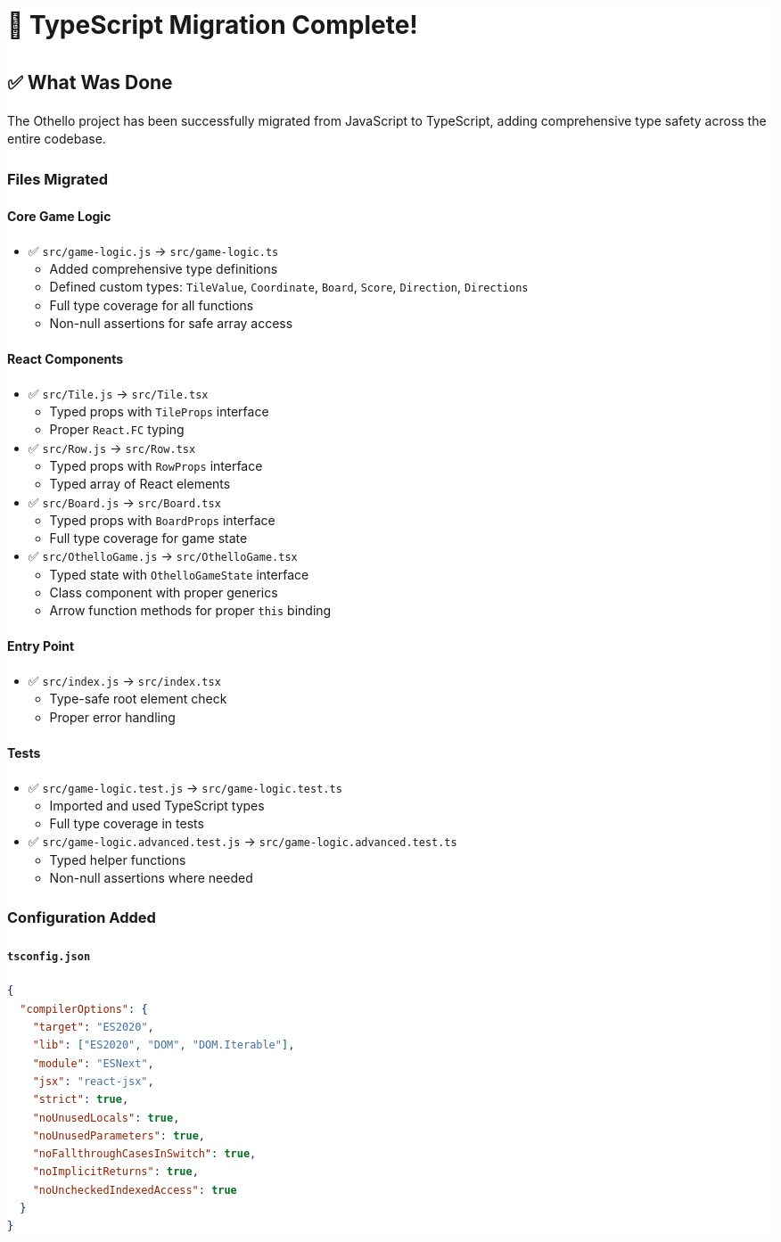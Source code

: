 # 🎯 TypeScript Migration Complete!

## ✅ What Was Done

The Othello project has been successfully migrated from JavaScript to TypeScript, adding comprehensive type safety across the entire codebase.

### Files Migrated

#### Core Game Logic
- ✅ `src/game-logic.js` → `src/game-logic.ts`
  - Added comprehensive type definitions
  - Defined custom types: `TileValue`, `Coordinate`, `Board`, `Score`, `Direction`, `Directions`
  - Full type coverage for all functions
  - Non-null assertions for safe array access

#### React Components
- ✅ `src/Tile.js` → `src/Tile.tsx`
  - Typed props with `TileProps` interface
  - Proper `React.FC` typing
- ✅ `src/Row.js` → `src/Row.tsx`
  - Typed props with `RowProps` interface
  - Typed array of React elements
- ✅ `src/Board.js` → `src/Board.tsx`
  - Typed props with `BoardProps` interface
  - Full type coverage for game state
- ✅ `src/OthelloGame.js` → `src/OthelloGame.tsx`
  - Typed state with `OthelloGameState` interface
  - Class component with proper generics
  - Arrow function methods for proper `this` binding

#### Entry Point
- ✅ `src/index.js` → `src/index.tsx`
  - Type-safe root element check
  - Proper error handling

#### Tests
- ✅ `src/game-logic.test.js` → `src/game-logic.test.ts`
  - Imported and used TypeScript types
  - Full type coverage in tests
- ✅ `src/game-logic.advanced.test.js` → `src/game-logic.advanced.test.ts`
  - Typed helper functions
  - Non-null assertions where needed

### Configuration Added

#### `tsconfig.json`
```json
{
  "compilerOptions": {
    "target": "ES2020",
    "lib": ["ES2020", "DOM", "DOM.Iterable"],
    "module": "ESNext",
    "jsx": "react-jsx",
    "strict": true,
    "noUnusedLocals": true,
    "noUnusedParameters": true,
    "noFallthroughCasesInSwitch": true,
    "noImplicitReturns": true,
    "noUncheckedIndexedAccess": true
  }
}
```